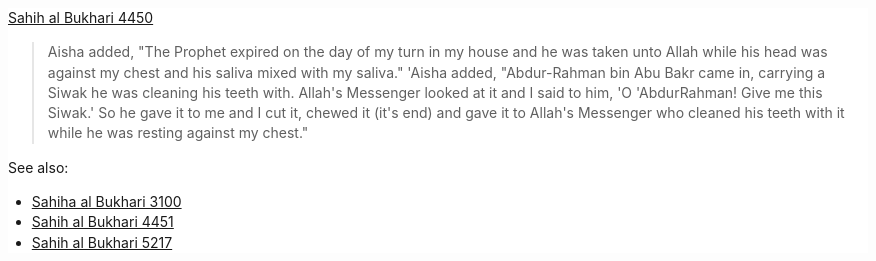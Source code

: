 [Sahih al Bukhari 4450](https://sunnah.com/bukhari:4450)

> Aisha added, "The Prophet  expired on the day of my turn in my house and he was taken unto Allah while his head was against my chest and his saliva mixed with my saliva." 'Aisha added, "Abdur-Rahman bin Abu Bakr came in, carrying a Siwak he was cleaning his teeth with. Allah's Messenger  looked at it and I said to him, 'O 'AbdurRahman! Give me this Siwak.' So he gave it to me and I cut it, chewed it (it's end) and gave it to Allah's Messenger  who cleaned his teeth with it while he was resting against my chest."

See also:

- [Sahiha al Bukhari 3100](https://sunnah.com/bukhari:3100)
- [Sahih al Bukhari 4451](https://sunnah.com/bukhari:4451)
- [Sahih al Bukhari 5217](https://sunnah.com/bukhari:5217)



